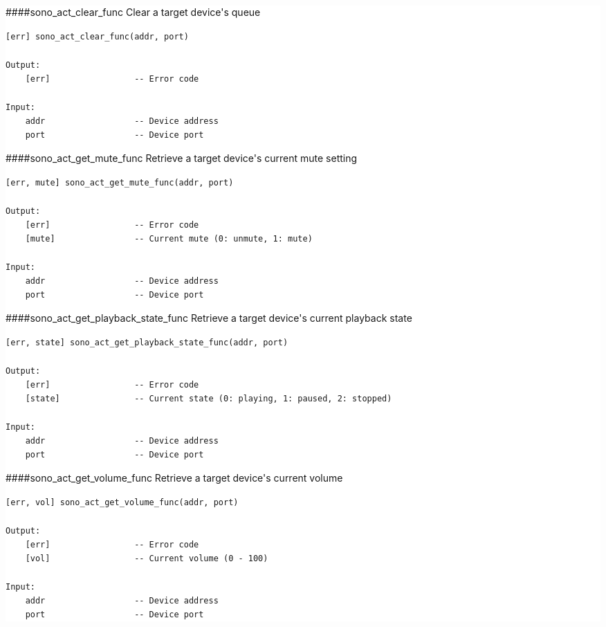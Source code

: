 ####sono_act_clear_func
Clear a target device's queue

```
[err] sono_act_clear_func(addr, port)

Output:
	[err]                 -- Error code

Input:
	addr                  -- Device address
	port                  -- Device port
```

####sono_act_get_mute_func
Retrieve a target device's current mute setting

```
[err, mute] sono_act_get_mute_func(addr, port)

Output:
	[err]                 -- Error code
	[mute]                -- Current mute (0: unmute, 1: mute)

Input:
	addr                  -- Device address
	port                  -- Device port
```

####sono_act_get_playback_state_func
Retrieve a target device's current playback state

```
[err, state] sono_act_get_playback_state_func(addr, port)

Output:
	[err]                 -- Error code
	[state]               -- Current state (0: playing, 1: paused, 2: stopped)

Input:
	addr                  -- Device address
	port                  -- Device port
```

####sono_act_get_volume_func
Retrieve a target device's current volume

```
[err, vol] sono_act_get_volume_func(addr, port)

Output:
	[err]                 -- Error code
	[vol]                 -- Current volume (0 - 100)

Input:
	addr                  -- Device address
	port                  -- Device port
```
